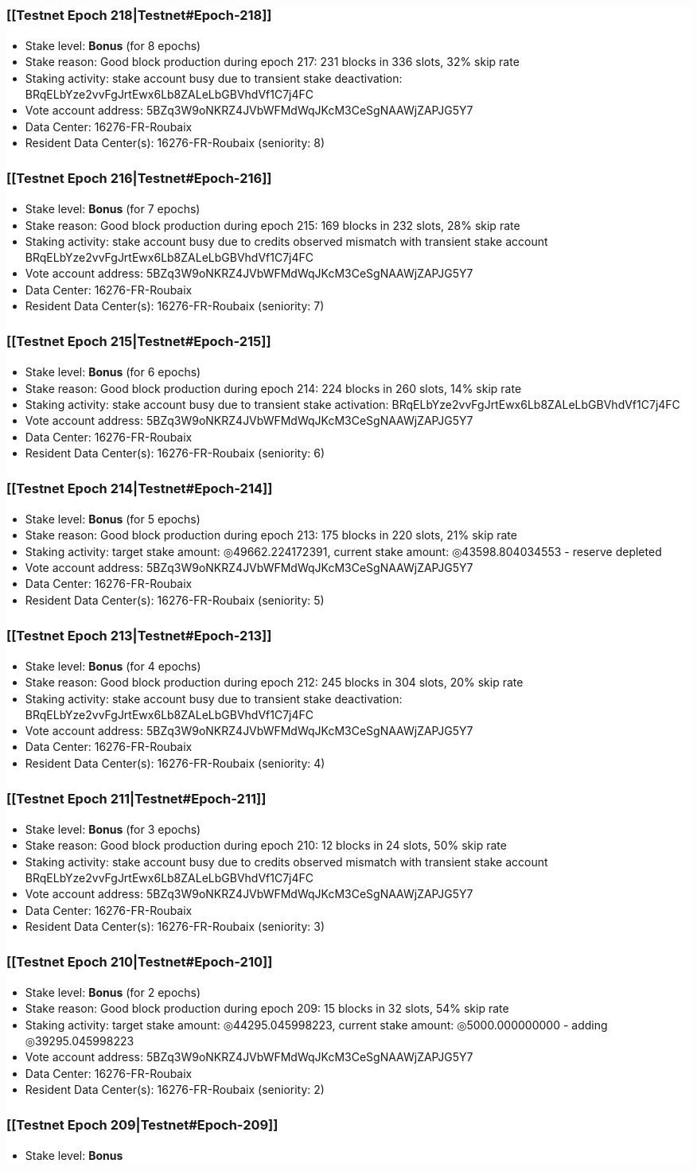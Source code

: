 ### [[Testnet Epoch 218|Testnet#Epoch-218]]
* Stake level: **Bonus** (for 8 epochs)
* Stake reason: Good block production during epoch 217: 231 blocks in 336 slots, 32% skip rate
* Staking activity: stake account busy due to transient stake deactivation: BRqELbYze2vvFgJrtEwx6Lb8ZALeLbGBVhdVf1C7j4FC
* Vote account address: 5BZq3W9oNKRZ4JVbWFMdWqJKcM3CeSgNAAWjZAPJG5Y7
* Data Center: 16276-FR-Roubaix
* Resident Data Center(s): 16276-FR-Roubaix (seniority: 8)
### [[Testnet Epoch 216|Testnet#Epoch-216]]
* Stake level: **Bonus** (for 7 epochs)
* Stake reason: Good block production during epoch 215: 169 blocks in 232 slots, 28% skip rate
* Staking activity: stake account busy due to credits observed mismatch with transient stake account BRqELbYze2vvFgJrtEwx6Lb8ZALeLbGBVhdVf1C7j4FC
* Vote account address: 5BZq3W9oNKRZ4JVbWFMdWqJKcM3CeSgNAAWjZAPJG5Y7
* Data Center: 16276-FR-Roubaix
* Resident Data Center(s): 16276-FR-Roubaix (seniority: 7)
### [[Testnet Epoch 215|Testnet#Epoch-215]]
* Stake level: **Bonus** (for 6 epochs)
* Stake reason: Good block production during epoch 214: 224 blocks in 260 slots, 14% skip rate
* Staking activity: stake account busy due to transient stake activation: BRqELbYze2vvFgJrtEwx6Lb8ZALeLbGBVhdVf1C7j4FC
* Vote account address: 5BZq3W9oNKRZ4JVbWFMdWqJKcM3CeSgNAAWjZAPJG5Y7
* Data Center: 16276-FR-Roubaix
* Resident Data Center(s): 16276-FR-Roubaix (seniority: 6)
### [[Testnet Epoch 214|Testnet#Epoch-214]]
* Stake level: **Bonus** (for 5 epochs)
* Stake reason: Good block production during epoch 213: 175 blocks in 220 slots, 21% skip rate
* Staking activity: target stake amount: ◎49662.224172391, current stake amount: ◎43598.804034553 - reserve depleted
* Vote account address: 5BZq3W9oNKRZ4JVbWFMdWqJKcM3CeSgNAAWjZAPJG5Y7
* Data Center: 16276-FR-Roubaix
* Resident Data Center(s): 16276-FR-Roubaix (seniority: 5)
### [[Testnet Epoch 213|Testnet#Epoch-213]]
* Stake level: **Bonus** (for 4 epochs)
* Stake reason: Good block production during epoch 212: 245 blocks in 304 slots, 20% skip rate
* Staking activity: stake account busy due to transient stake deactivation: BRqELbYze2vvFgJrtEwx6Lb8ZALeLbGBVhdVf1C7j4FC
* Vote account address: 5BZq3W9oNKRZ4JVbWFMdWqJKcM3CeSgNAAWjZAPJG5Y7
* Data Center: 16276-FR-Roubaix
* Resident Data Center(s): 16276-FR-Roubaix (seniority: 4)
### [[Testnet Epoch 211|Testnet#Epoch-211]]
* Stake level: **Bonus** (for 3 epochs)
* Stake reason: Good block production during epoch 210: 12 blocks in 24 slots, 50% skip rate
* Staking activity: stake account busy due to credits observed mismatch with transient stake account BRqELbYze2vvFgJrtEwx6Lb8ZALeLbGBVhdVf1C7j4FC
* Vote account address: 5BZq3W9oNKRZ4JVbWFMdWqJKcM3CeSgNAAWjZAPJG5Y7
* Data Center: 16276-FR-Roubaix
* Resident Data Center(s): 16276-FR-Roubaix (seniority: 3)
### [[Testnet Epoch 210|Testnet#Epoch-210]]
* Stake level: **Bonus** (for 2 epochs)
* Stake reason: Good block production during epoch 209: 15 blocks in 32 slots, 54% skip rate
* Staking activity: target stake amount: ◎44295.045998223, current stake amount: ◎5000.000000000 - adding ◎39295.045998223
* Vote account address: 5BZq3W9oNKRZ4JVbWFMdWqJKcM3CeSgNAAWjZAPJG5Y7
* Data Center: 16276-FR-Roubaix
* Resident Data Center(s): 16276-FR-Roubaix (seniority: 2)
### [[Testnet Epoch 209|Testnet#Epoch-209]]
* Stake level: **Bonus**